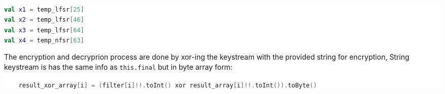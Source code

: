 ```kotlin
val x1 = temp_lfsr[25]
val x2 = temp_lfsr[46]
val x3 = temp_lfsr[64]
val x4 = temp_nfsr[63]
```

The encryption and decryprion process are done by xor-ing the keystream with the provided string for encryption,
String keystream is has the same info as `this.final` but in byte array form:
```kotlin
    result_xor_array[i] = (filter[i]!!.toInt() xor result_array[i]!!.toInt()).toByte()
```



